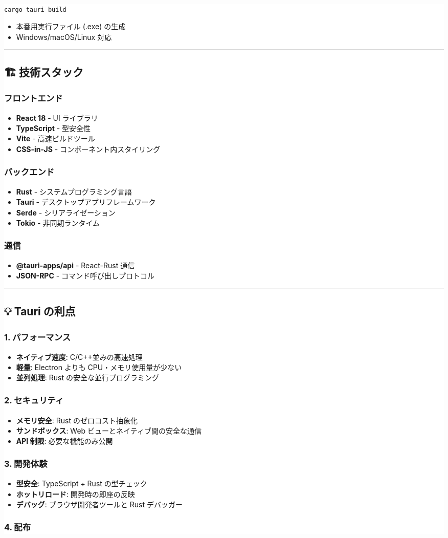 ```bash
cargo tauri build
```

- 本番用実行ファイル (.exe) の生成
- Windows/macOS/Linux 対応

---

## 🏗️ 技術スタック

### **フロントエンド**

- **React 18** - UI ライブラリ
- **TypeScript** - 型安全性
- **Vite** - 高速ビルドツール
- **CSS-in-JS** - コンポーネント内スタイリング

### **バックエンド**

- **Rust** - システムプログラミング言語
- **Tauri** - デスクトップアプリフレームワーク
- **Serde** - シリアライゼーション
- **Tokio** - 非同期ランタイム

### **通信**

- **@tauri-apps/api** - React-Rust 通信
- **JSON-RPC** - コマンド呼び出しプロトコル

---

## 💡 Tauri の利点

### **1. パフォーマンス**

- **ネイティブ速度**: C/C++並みの高速処理
- **軽量**: Electron よりも CPU・メモリ使用量が少ない
- **並列処理**: Rust の安全な並行プログラミング

### **2. セキュリティ**

- **メモリ安全**: Rust のゼロコスト抽象化
- **サンドボックス**: Web ビューとネイティブ間の安全な通信
- **API 制限**: 必要な機能のみ公開

### **3. 開発体験**

- **型安全**: TypeScript + Rust の型チェック
- **ホットリロード**: 開発時の即座の反映
- **デバッグ**: ブラウザ開発者ツールと Rust デバッガー

### **4. 配布**
